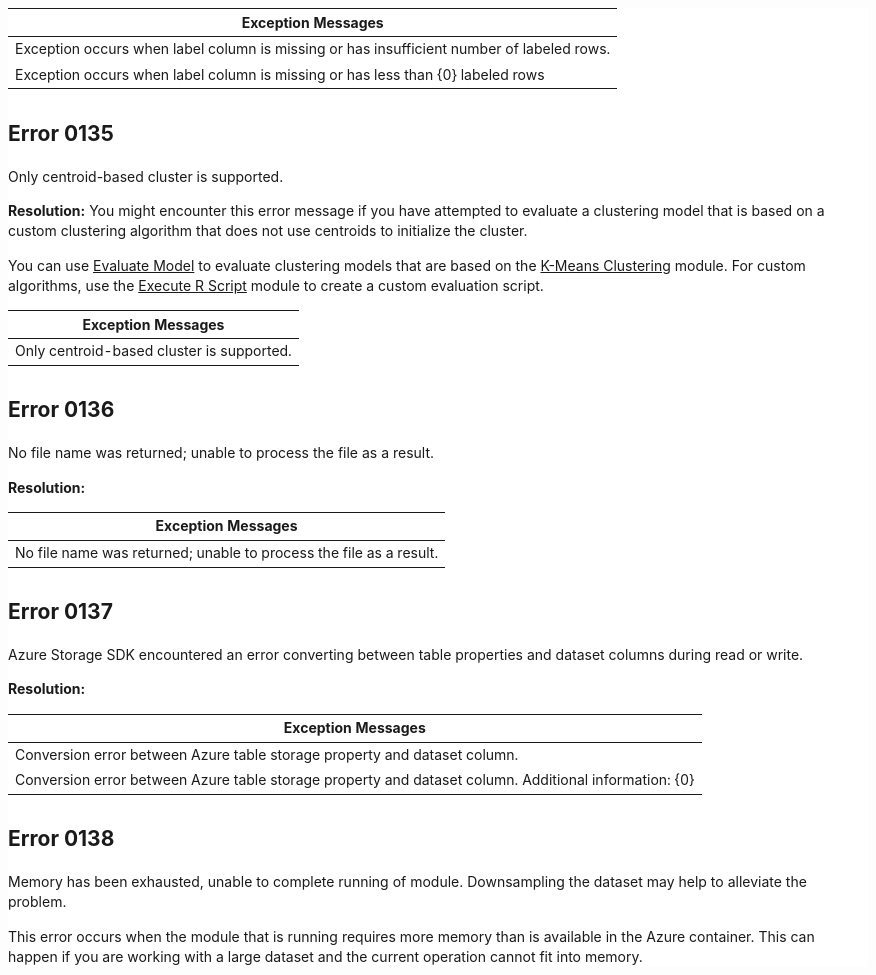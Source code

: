 |Exception Messages|
|------------------------|
|Exception occurs when label column is missing or has insufficient number of labeled rows.|  
|Exception occurs when label column is missing or has less than {0} labeled rows|  
  

## Error 0135  
 Only centroid-based cluster is supported.  
  
**Resolution:**
 You might encounter this error message if you have attempted to evaluate a clustering model that is based on a custom clustering algorithm that does not use centroids to initialize the cluster.  
  
 You can use [Evaluate Model](../evaluate-model.md) to evaluate clustering models that are based on the  [K-Means Clustering](../k-means-clustering.md) module. For custom algorithms, use the [Execute R Script](../execute-r-script.md) module to create a custom evaluation script.  
  
|Exception Messages|  
|------------------------|  
|Only centroid-based cluster is supported.|  
  

## Error 0136  
 No file name was returned; unable to process the file as a result.  
  
**Resolution:**
  
|Exception Messages|  
|------------------------|  
|No file name was returned; unable to process the file as a result.|  
  

## Error 0137  
 Azure Storage SDK encountered an error converting between table properties and dataset columns during read or write.  
  
**Resolution:**
  
|Exception Messages|  
|------------------------|  
|Conversion error between Azure table storage property and dataset column.|  
|Conversion error between Azure table storage property and dataset column. Additional information: {0}|  

## Error 0138  
 Memory has been exhausted, unable to complete running of module. Downsampling the dataset may help to alleviate the problem.  
  
 This error occurs when the module that is running requires more memory than is available in the Azure container. This can happen if you are working with a large dataset and the current operation cannot fit into memory.  
  